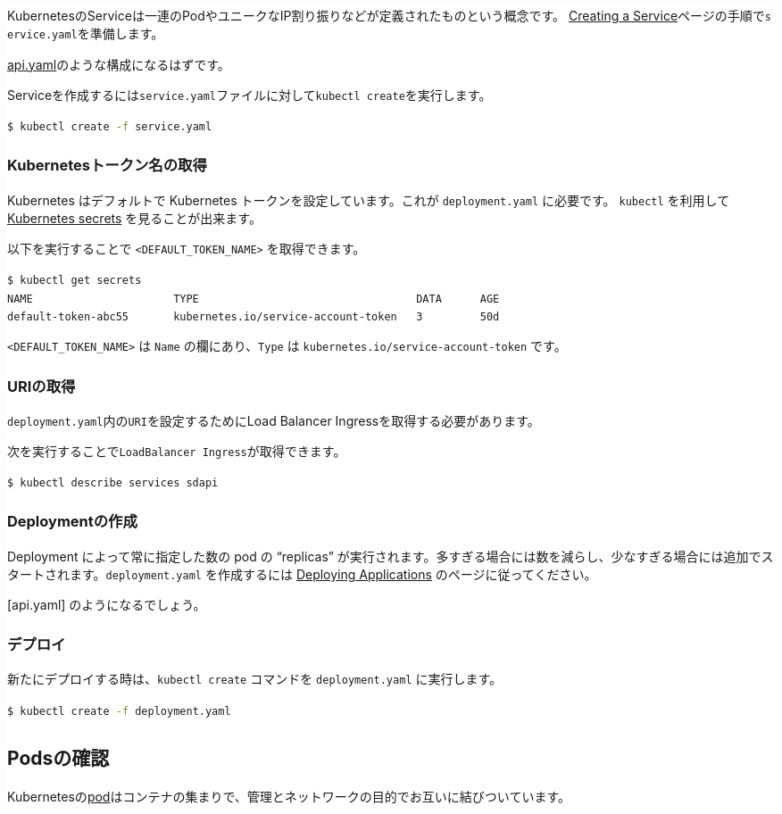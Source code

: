 KubernetesのServiceは一連のPodやユニークなIP割り振りなどが定義されたものという概念です。
[Creating a Service](http://kubernetes.io/docs/user-guide/connecting-applications/#creating-a-service)ページの手順で`service.yaml`を準備します。

[api.yaml](https://github.com/screwdriver-cd-test/config-examples/blob/master/kubernetes/api.yaml)のような構成になるはずです。

Serviceを作成するには`service.yaml`ファイルに対して`kubectl create`を実行します。

```bash
$ kubectl create -f service.yaml
```

### Kubernetesトークン名の取得

Kubernetes はデフォルトで Kubernetes トークンを設定しています。これが `deployment.yaml` に必要です。
`kubectl` を利用して [Kubernetes secrets](http://kubernetes.io/docs/user-guide/secrets/walkthrough/) を見ることが出来ます。

以下を実行することで `<DEFAULT_TOKEN_NAME>` を取得できます。

```bash
$ kubectl get secrets
NAME                      TYPE                                  DATA      AGE
default-token-abc55       kubernetes.io/service-account-token   3         50d
```

`<DEFAULT_TOKEN_NAME>` は `Name` の欄にあり、`Type` は `kubernetes.io/service-account-token` です。

### URIの取得

`deployment.yaml`内の`URI`を設定するためにLoad Balancer Ingressを取得する必要があります。

次を実行することで`LoadBalancer Ingress`が取得できます。

```bash
$ kubectl describe services sdapi
```

### Deploymentの作成

Deployment によって常に指定した数の pod の “replicas” が実行されます。多すぎる場合には数を減らし、少なすぎる場合には追加でスタートされます。`deployment.yaml` を作成するには [Deploying Applications](http://kubernetes.io/docs/user-guide/deploying-applications/) のページに従ってください。

[api.yaml] のようになるでしょう。

### デプロイ

新たにデプロイする時は、`kubectl create` コマンドを `deployment.yaml` に実行します。

```bash
$ kubectl create -f deployment.yaml
```

## Podsの確認

Kubernetesの[pod](http://kubernetes.io/docs/user-guide/pods/)はコンテナの集まりで、管理とネットワークの目的でお互いに結びついています。

